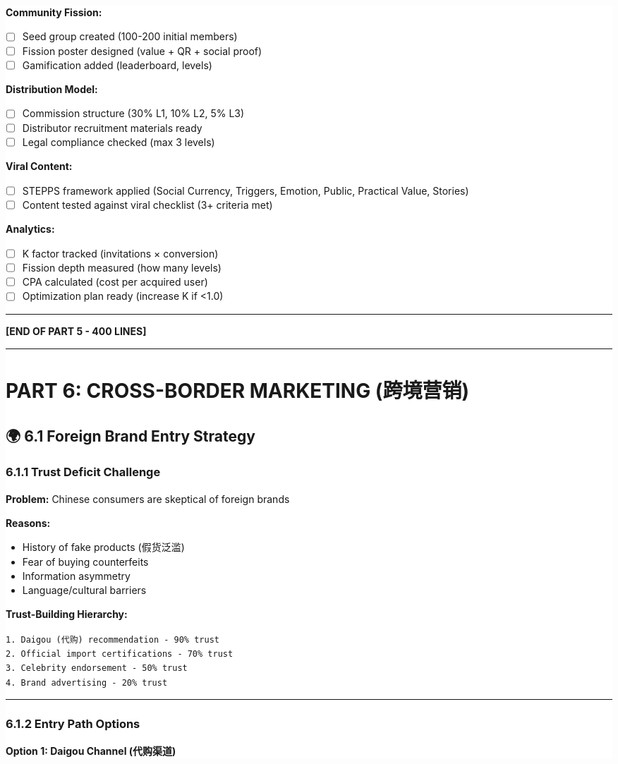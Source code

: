**Community Fission:**
- [ ] Seed group created (100-200 initial members)
- [ ] Fission poster designed (value + QR + social proof)
- [ ] Gamification added (leaderboard, levels)

**Distribution Model:**
- [ ] Commission structure (30% L1, 10% L2, 5% L3)
- [ ] Distributor recruitment materials ready
- [ ] Legal compliance checked (max 3 levels)

**Viral Content:**
- [ ] STEPPS framework applied (Social Currency, Triggers, Emotion, Public, Practical Value, Stories)
- [ ] Content tested against viral checklist (3+ criteria met)

**Analytics:**
- [ ] K factor tracked (invitations × conversion)
- [ ] Fission depth measured (how many levels)
- [ ] CPA calculated (cost per acquired user)
- [ ] Optimization plan ready (increase K if <1.0)

---

**[END OF PART 5 - 400 LINES]**

---

# PART 6: CROSS-BORDER MARKETING (跨境营销)

## 🌍 6.1 Foreign Brand Entry Strategy

### 6.1.1 Trust Deficit Challenge

**Problem:** Chinese consumers are skeptical of foreign brands

**Reasons:**
- History of fake products (假货泛滥)
- Fear of buying counterfeits
- Information asymmetry
- Language/cultural barriers

**Trust-Building Hierarchy:**
```
1. Daigou (代购) recommendation - 90% trust
2. Official import certifications - 70% trust
3. Celebrity endorsement - 50% trust
4. Brand advertising - 20% trust
```

---

### 6.1.2 Entry Path Options

**Option 1: Daigou Channel (代购渠道)**
